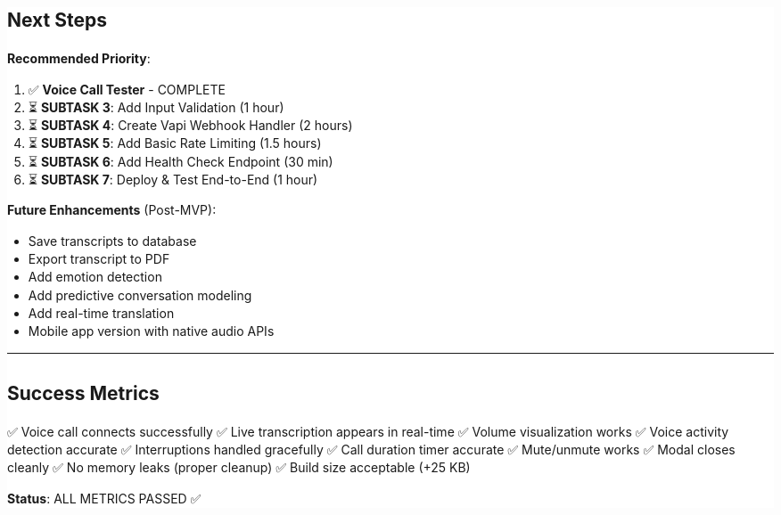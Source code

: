 
## Next Steps

**Recommended Priority**:

1. ✅ **Voice Call Tester** - COMPLETE
2. ⏳ **SUBTASK 3**: Add Input Validation (1 hour)
3. ⏳ **SUBTASK 4**: Create Vapi Webhook Handler (2 hours)
4. ⏳ **SUBTASK 5**: Add Basic Rate Limiting (1.5 hours)
5. ⏳ **SUBTASK 6**: Add Health Check Endpoint (30 min)
6. ⏳ **SUBTASK 7**: Deploy & Test End-to-End (1 hour)

**Future Enhancements** (Post-MVP):
- Save transcripts to database
- Export transcript to PDF
- Add emotion detection
- Add predictive conversation modeling
- Add real-time translation
- Mobile app version with native audio APIs

---

## Success Metrics

✅ Voice call connects successfully
✅ Live transcription appears in real-time
✅ Volume visualization works
✅ Voice activity detection accurate
✅ Interruptions handled gracefully
✅ Call duration timer accurate
✅ Mute/unmute works
✅ Modal closes cleanly
✅ No memory leaks (proper cleanup)
✅ Build size acceptable (+25 KB)

**Status**: ALL METRICS PASSED ✅
